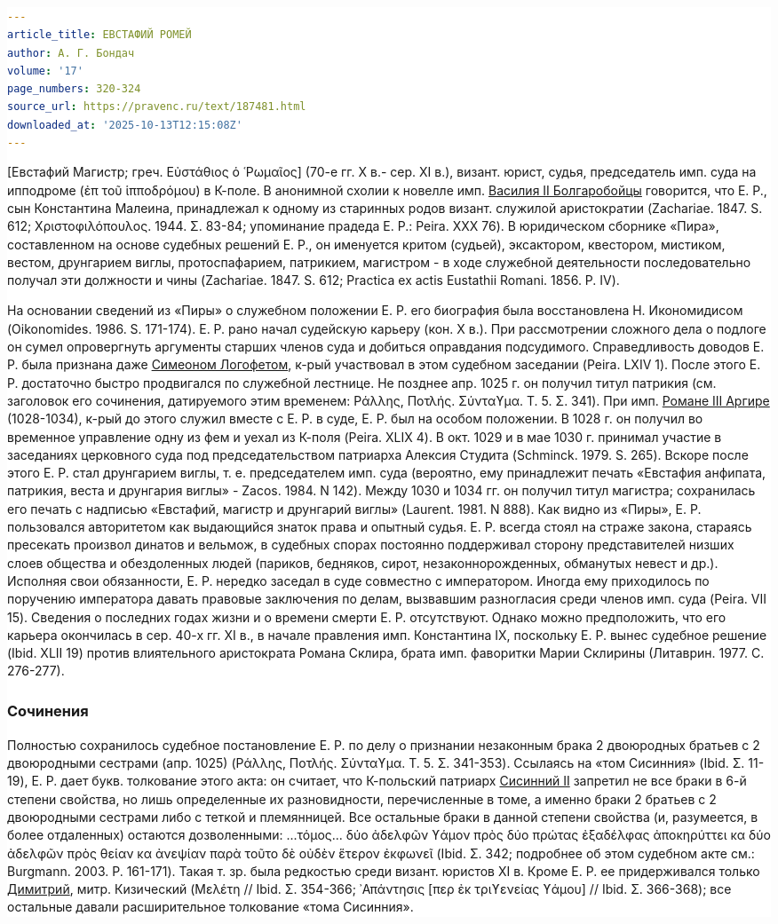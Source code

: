 ```yaml
---
article_title: ЕВСТАФИЙ РОМЕЙ
author: А. Г. Бондач
volume: '17'
page_numbers: 320-324
source_url: https://pravenc.ru/text/187481.html
downloaded_at: '2025-10-13T12:15:08Z'
---
```


[Евстафий Магистр; греч. Εὐστάθιος ὁ ῾Ρωμαῖος] (70-е гг. X в.- сер. XI в.), визант. юрист, судья, председатель имп. суда на ипподроме (ἐπ τοῦ ἱπποδρόμου) в К-поле. В анонимной схолии к новелле имп. [Василия II Болгаробойцы](<https://pravenc.ru/text/Василий II Болгаробойца.html>) говорится, что Е. Р., сын Константина Малеина, принадлежал к одному из старинных родов визант. служилой аристократии (Zachariae. 1847. S. 612; Χριστοφιλόπουλος. 1944. Σ. 83-84; упоминание прадеда Е. Р.: Peira. XXX 76). В юридическом сборнике «Пира», составленном на основе судебных решений Е. Р., он именуется критом (судьей), эксактором, квестором, мистиком, вестом, друнгарием виглы, протоспафарием, патрикием, магистром - в ходе служебной деятельности последовательно получал эти должности и чины (Zachariae. 1847. S. 612; Practica ex actis Eustathii Romani. 1856. P. IV).

На основании сведений из «Пиры» о служебном положении Е. Р. его биография была восстановлена Н. Икономидисом (Oikonomides. 1986. S. 171-174). Е. Р. рано начал судейскую карьеру (кон. X в.). При рассмотрении сложного дела о подлоге он сумел опровергнуть аргументы старших членов суда и добиться оправдания подсудимого. Справедливость доводов Е. Р. была признана даже [Симеоном Логофетом](<https://pravenc.ru/text/Симеоном Логофетом.html>), к-рый участвовал в этом судебном заседании (Peira. LXIV 1). После этого Е. Р. достаточно быстро продвигался по служебной лестнице. Не позднее апр. 1025 г. он получил титул патрикия (см. заголовок его сочинения, датируемого этим временем: Ράλλης, Ποτλής. Σύνταϒμα. Τ. 5. Σ. 341). При имп. [Романе III Аргире](<https://pravenc.ru/text/Романе III Аргире.html>) (1028-1034), к-рый до этого служил вместе с Е. Р. в суде, Е. Р. был на особом положении. В 1028 г. он получил во временное управление одну из фем и уехал из К-поля (Peira. XLIX 4). В окт. 1029 и в мае 1030 г. принимал участие в заседаниях церковного суда под председательством патриарха Алексия Студита (Schminck. 1979. S. 265). Вскоре после этого Е. Р. стал друнгарием виглы, т. е. председателем имп. суда (вероятно, ему принадлежит печать «Евстафия анфипата, патрикия, веста и друнгария виглы» - Zacos. 1984. N 142). Между 1030 и 1034 гг. он получил титул магистра; сохранилась его печать с надписью «Евстафий, магистр и друнгарий виглы» (Laurent. 1981. N 888). Как видно из «Пиры», Е. Р. пользовался авторитетом как выдающийся знаток права и опытный судья. Е. Р. всегда стоял на страже закона, стараясь пресекать произвол динатов и вельмож, в судебных спорах постоянно поддерживал сторону представителей низших слоев общества и обездоленных людей (париков, бедняков, сирот, незаконнорожденных, обманутых невест и др.). Исполняя свои обязанности, Е. Р. нередко заседал в суде совместно с императором. Иногда ему приходилось по поручению императора давать правовые заключения по делам, вызвавшим разногласия среди членов имп. суда (Peira. VII 15). Сведения о последних годах жизни и о времени смерти Е. Р. отсутствуют. Однако можно предположить, что его карьера окончилась в сер. 40-х гг. XI в., в начале правления имп. Константина IX, поскольку Е. Р. вынес судебное решение (Ibid. XLII 19) против влиятельного аристократа Романа Склира, брата имп. фаворитки Марии Склирины (Литаврин. 1977. С. 276-277).

### Сочинения

Полностью сохранилось судебное постановление Е. Р. по делу о признании незаконным брака 2 двоюродных братьев с 2 двоюродными сестрами (апр. 1025) (Ράλλης, Ποτλής. Σύνταϒμα. Τ. 5. Σ. 341-353). Ссылаясь на «том Сисинния» (Ibid. Σ. 11-19), Е. Р. дает букв. толкование этого акта: он считает, что К-польский патриарх [Сисинний II](<https://pravenc.ru/text/Сисинний II.html>) запретил не все браки в 6-й степени свойства, но лишь определенные их разновидности, перечисленные в томе, а именно браки 2 братьев с 2 двоюродными сестрами либо с теткой и племянницей. Все остальные браки в данной степени свойства (и, разумеется, в более отдаленных) остаются дозволенными: ...τόμος... δύο ἀδελφῶν ϒάμον πρὸς δύο πρώτας ἐξαδέλφας ἀποκηρύττει κα δύο ἀδελφῶν πρὸς θείαν κα ἀνεψίαν παρὰ τοῦτο δὲ οὐδὲν ἕτερον ἐκφωνεῖ (Ibid. Σ. 342; подробнее об этом судебном акте см.: Burgmann. 2003. P. 161-171). Такая т. зр. была редкостью среди визант. юристов XI в. Кроме Е. Р. ее придерживался только [Димитрий](https://pravenc.ru/text/Димитрий.html), митр. Кизический (Μελέτη // Ibid. Σ. 354-366; ᾿Απάντησις [περ ἐκ τριϒενείας ϒάμου] // Ibid. Σ. 366-368); все остальные давали расширительное толкование «тома Сисинния».
